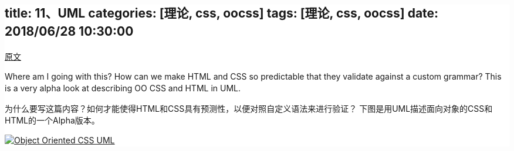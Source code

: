 title: 11、UML
categories: [理论, css, oocss]
tags: [理论, css, oocss]
date: 2018/06/28 10:30:00
---

[原文](https://github.com/stubbornella/oocss/wiki/UML)

Where am I going with this?  How can we make HTML and CSS so predictable that they validate against a custom grammar? This is a very alpha look at describing OO CSS and HTML in UML.

为什么要写这篇内容？如何才能使得HTML和CSS具有预测性，以便对照自定义语法来进行验证？ 下图是用UML描述面向对象的CSS和HTML的一个Alpha版本。

<a href="http://www.flickr.com/photos/nicole_hugo/3296789176/" title="Object Oriented CSS UML by Stubbornella (aka Nicole), on Flickr"><img src="/standard/media/oocss/oocss-uml.png" width="100%" alt="Object Oriented CSS UML" /></a>
